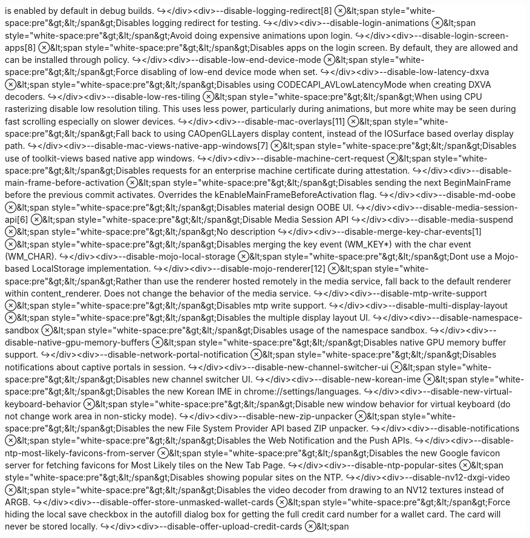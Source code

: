 is enabled by default in debug builds. ↪&lt;/div&gt;&lt;div&gt;--disable-logging-redirect[8] ⊗&amp;lt;span style="white-space:pre"&amp;gt;&amp;lt;/span&amp;gt;Disables logging redirect for testing. ↪&lt;/div&gt;&lt;div&gt;--disable-login-animations ⊗&amp;lt;span style="white-space:pre"&amp;gt;&amp;lt;/span&amp;gt;Avoid doing expensive animations upon login. ↪&lt;/div&gt;&lt;div&gt;--disable-login-screen-apps[8] ⊗&amp;lt;span style="white-space:pre"&amp;gt;&amp;lt;/span&amp;gt;Disables apps on the login screen. By default, they are allowed and can be installed through policy. ↪&lt;/div&gt;&lt;div&gt;--disable-low-end-device-mode ⊗&amp;lt;span style="white-space:pre"&amp;gt;&amp;lt;/span&amp;gt;Force disabling of low-end device mode when set. ↪&lt;/div&gt;&lt;div&gt;--disable-low-latency-dxva ⊗&amp;lt;span style="white-space:pre"&amp;gt;&amp;lt;/span&amp;gt;Disables using CODECAPI_AVLowLatencyMode when creating DXVA decoders. ↪&lt;/div&gt;&lt;div&gt;--disable-low-res-tiling ⊗&amp;lt;span style="white-space:pre"&amp;gt;&amp;lt;/span&amp;gt;When using CPU rasterizing disable low resolution tiling. This uses less power, particularly during animations, but more white may be seen during fast scrolling especially on slower devices. ↪&lt;/div&gt;&lt;div&gt;--disable-mac-overlays[11] ⊗&amp;lt;span style="white-space:pre"&amp;gt;&amp;lt;/span&amp;gt;Fall back to using CAOpenGLLayers display content, instead of the IOSurface based overlay display path. ↪&lt;/div&gt;&lt;div&gt;--disable-mac-views-native-app-windows[7] ⊗&amp;lt;span style="white-space:pre"&amp;gt;&amp;lt;/span&amp;gt;Disables use of toolkit-views based native app windows. ↪&lt;/div&gt;&lt;div&gt;--disable-machine-cert-request ⊗&amp;lt;span style="white-space:pre"&amp;gt;&amp;lt;/span&amp;gt;Disables requests for an enterprise machine certificate during attestation. ↪&lt;/div&gt;&lt;div&gt;--disable-main-frame-before-activation ⊗&amp;lt;span style="white-space:pre"&amp;gt;&amp;lt;/span&amp;gt;Disables sending the next BeginMainFrame before the previous commit activates. Overrides the kEnableMainFrameBeforeActivation flag. ↪&lt;/div&gt;&lt;div&gt;--disable-md-oobe ⊗&amp;lt;span style="white-space:pre"&amp;gt;&amp;lt;/span&amp;gt;Disables material design OOBE UI. ↪&lt;/div&gt;&lt;div&gt;--disable-media-session-api[6] ⊗&amp;lt;span style="white-space:pre"&amp;gt;&amp;lt;/span&amp;gt;Disable Media Session API ↪&lt;/div&gt;&lt;div&gt;--disable-media-suspend ⊗&amp;lt;span style="white-space:pre"&amp;gt;&amp;lt;/span&amp;gt;No description ↪&lt;/div&gt;&lt;div&gt;--disable-merge-key-char-events[1] ⊗&amp;lt;span style="white-space:pre"&amp;gt;&amp;lt;/span&amp;gt;Disables merging the key event (WM_KEY*) with the char event (WM_CHAR). ↪&lt;/div&gt;&lt;div&gt;--disable-mojo-local-storage ⊗&amp;lt;span style="white-space:pre"&amp;gt;&amp;lt;/span&amp;gt;Dont use a Mojo-based LocalStorage implementation. ↪&lt;/div&gt;&lt;div&gt;--disable-mojo-renderer[12] ⊗&amp;lt;span style="white-space:pre"&amp;gt;&amp;lt;/span&amp;gt;Rather than use the renderer hosted remotely in the media service, fall back to the default renderer within content_renderer. Does not change the behavior of the media service. ↪&lt;/div&gt;&lt;div&gt;--disable-mtp-write-support ⊗&amp;lt;span style="white-space:pre"&amp;gt;&amp;lt;/span&amp;gt;Disables mtp write support. ↪&lt;/div&gt;&lt;div&gt;--disable-multi-display-layout ⊗&amp;lt;span style="white-space:pre"&amp;gt;&amp;lt;/span&amp;gt;Disables the multiple display layout UI. ↪&lt;/div&gt;&lt;div&gt;--disable-namespace-sandbox ⊗&amp;lt;span style="white-space:pre"&amp;gt;&amp;lt;/span&amp;gt;Disables usage of the namespace sandbox. ↪&lt;/div&gt;&lt;div&gt;--disable-native-gpu-memory-buffers ⊗&amp;lt;span style="white-space:pre"&amp;gt;&amp;lt;/span&amp;gt;Disables native GPU memory buffer support. ↪&lt;/div&gt;&lt;div&gt;--disable-network-portal-notification ⊗&amp;lt;span style="white-space:pre"&amp;gt;&amp;lt;/span&amp;gt;Disables notifications about captive portals in session. ↪&lt;/div&gt;&lt;div&gt;--disable-new-channel-switcher-ui ⊗&amp;lt;span style="white-space:pre"&amp;gt;&amp;lt;/span&amp;gt;Disables new channel switcher UI. ↪&lt;/div&gt;&lt;div&gt;--disable-new-korean-ime ⊗&amp;lt;span style="white-space:pre"&amp;gt;&amp;lt;/span&amp;gt;Disables the new Korean IME in chrome://settings/languages. ↪&lt;/div&gt;&lt;div&gt;--disable-new-virtual-keyboard-behavior ⊗&amp;lt;span style="white-space:pre"&amp;gt;&amp;lt;/span&amp;gt;Disable new window behavior for virtual keyboard (do not change work area in non-sticky mode). ↪&lt;/div&gt;&lt;div&gt;--disable-new-zip-unpacker ⊗&amp;lt;span style="white-space:pre"&amp;gt;&amp;lt;/span&amp;gt;Disables the new File System Provider API based ZIP unpacker. ↪&lt;/div&gt;&lt;div&gt;--disable-notifications ⊗&amp;lt;span style="white-space:pre"&amp;gt;&amp;lt;/span&amp;gt;Disables the Web Notification and the Push APIs. ↪&lt;/div&gt;&lt;div&gt;--disable-ntp-most-likely-favicons-from-server ⊗&amp;lt;span style="white-space:pre"&amp;gt;&amp;lt;/span&amp;gt;Disables the new Google favicon server for fetching favicons for Most Likely tiles on the New Tab Page. ↪&lt;/div&gt;&lt;div&gt;--disable-ntp-popular-sites ⊗&amp;lt;span style="white-space:pre"&amp;gt;&amp;lt;/span&amp;gt;Disables showing popular sites on the NTP. ↪&lt;/div&gt;&lt;div&gt;--disable-nv12-dxgi-video ⊗&amp;lt;span style="white-space:pre"&amp;gt;&amp;lt;/span&amp;gt;Disables the video decoder from drawing to an NV12 textures instead of ARGB. ↪&lt;/div&gt;&lt;div&gt;--disable-offer-store-unmasked-wallet-cards ⊗&amp;lt;span style="white-space:pre"&amp;gt;&amp;lt;/span&amp;gt;Force hiding the local save checkbox in the autofill dialog box for getting the full credit card number for a wallet card. The card will never be stored locally. ↪&lt;/div&gt;&lt;div&gt;--disable-offer-upload-credit-cards ⊗&amp;lt;span